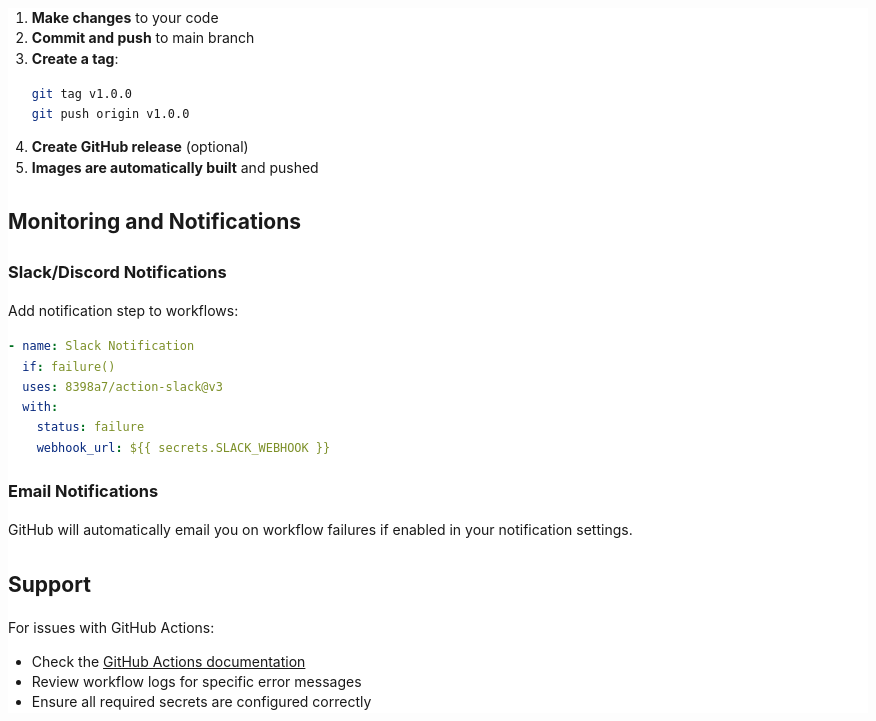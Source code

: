 1. **Make changes** to your code
2. **Commit and push** to main branch
3. **Create a tag**:
   ```bash
   git tag v1.0.0
   git push origin v1.0.0
   ```
4. **Create GitHub release** (optional)
5. **Images are automatically built** and pushed

## Monitoring and Notifications

### Slack/Discord Notifications

Add notification step to workflows:

```yaml
- name: Slack Notification
  if: failure()
  uses: 8398a7/action-slack@v3
  with:
    status: failure
    webhook_url: ${{ secrets.SLACK_WEBHOOK }}
```

### Email Notifications

GitHub will automatically email you on workflow failures if enabled in your notification settings.

## Support

For issues with GitHub Actions:
- Check the [GitHub Actions documentation](https://docs.github.com/en/actions)
- Review workflow logs for specific error messages
- Ensure all required secrets are configured correctly